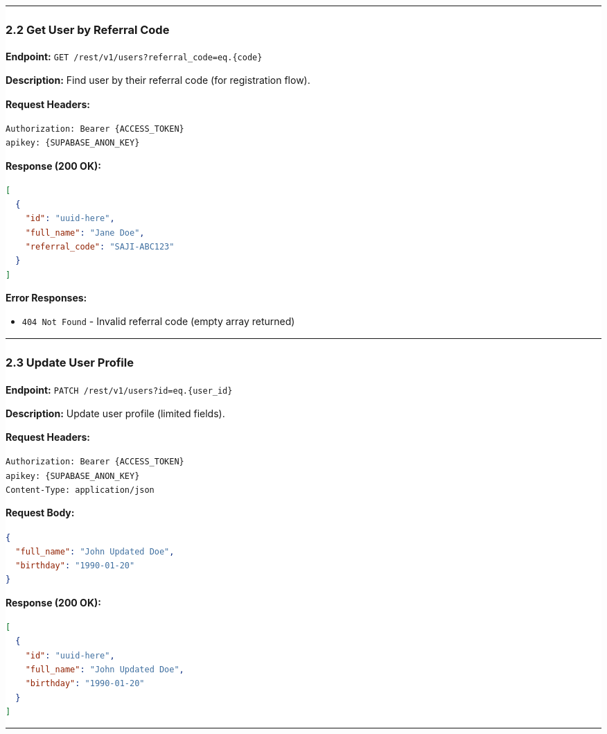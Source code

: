 ```json
```

---

### 2.2 Get User by Referral Code

**Endpoint:** `GET /rest/v1/users?referral_code=eq.{code}`

**Description:** Find user by their referral code (for registration flow).

**Request Headers:**
```
Authorization: Bearer {ACCESS_TOKEN}
apikey: {SUPABASE_ANON_KEY}
```

**Response (200 OK):**
```json
[
  {
    "id": "uuid-here",
    "full_name": "Jane Doe",
    "referral_code": "SAJI-ABC123"
  }
]
```

**Error Responses:**
- `404 Not Found` - Invalid referral code (empty array returned)

---

### 2.3 Update User Profile

**Endpoint:** `PATCH /rest/v1/users?id=eq.{user_id}`

**Description:** Update user profile (limited fields).

**Request Headers:**
```
Authorization: Bearer {ACCESS_TOKEN}
apikey: {SUPABASE_ANON_KEY}
Content-Type: application/json
```

**Request Body:**
```json
{
  "full_name": "John Updated Doe",
  "birthday": "1990-01-20"
}
```

**Response (200 OK):**
```json
[
  {
    "id": "uuid-here",
    "full_name": "John Updated Doe",
    "birthday": "1990-01-20"
  }
]
```

---